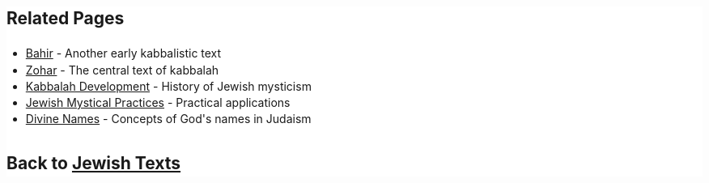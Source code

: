 ## Related Pages

- [Bahir](./bahir.md) - Another early kabbalistic text
- [Zohar](./zohar.md) - The central text of kabbalah
- [Kabbalah Development](../history/kabbalah_development.md) - History of Jewish mysticism
- [Jewish Mystical Practices](../practices/mystical_practices.md) - Practical applications
- [Divine Names](../beliefs/divine_names.md) - Concepts of God's names in Judaism

## Back to [Jewish Texts](./README.md)
